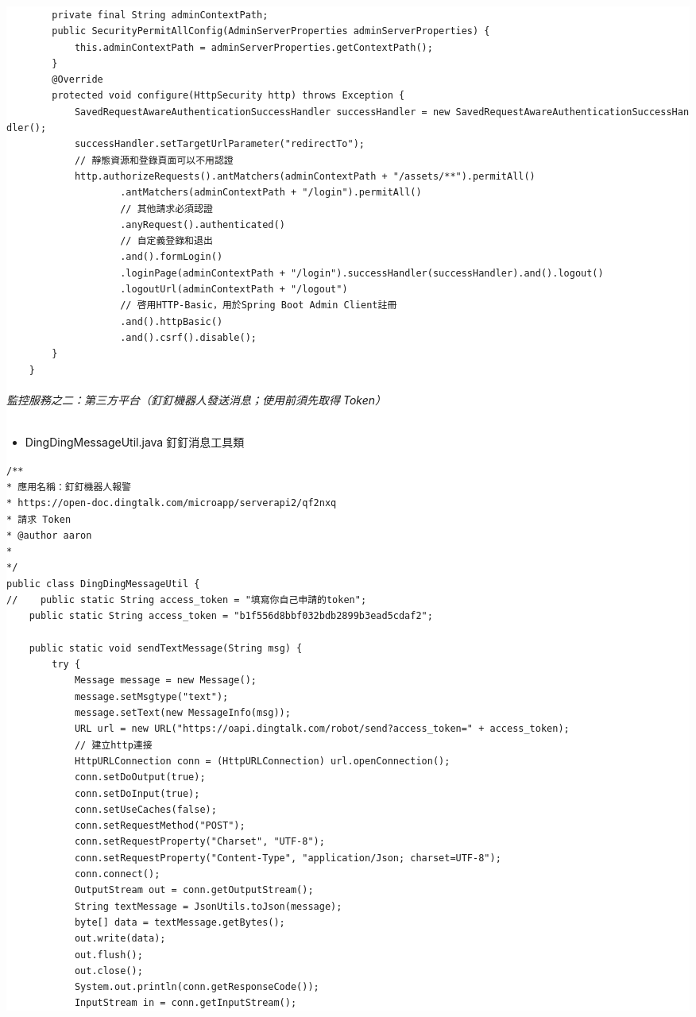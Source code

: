 ```
        private final String adminContextPath;
        public SecurityPermitAllConfig(AdminServerProperties adminServerProperties) {
            this.adminContextPath = adminServerProperties.getContextPath();
        }
        @Override
        protected void configure(HttpSecurity http) throws Exception {
            SavedRequestAwareAuthenticationSuccessHandler successHandler = new SavedRequestAwareAuthenticationSuccessHandler();
            successHandler.setTargetUrlParameter("redirectTo");
            // 靜態資源和登錄頁面可以不用認證
            http.authorizeRequests().antMatchers(adminContextPath + "/assets/**").permitAll()
                    .antMatchers(adminContextPath + "/login").permitAll()
                    // 其他請求必須認證
                    .anyRequest().authenticated()
                    // 自定義登錄和退出
                    .and().formLogin()
                    .loginPage(adminContextPath + "/login").successHandler(successHandler).and().logout()
                    .logoutUrl(adminContextPath + "/logout")
                    // 啓用HTTP-Basic，用於Spring Boot Admin Client註冊
                    .and().httpBasic()
                    .and().csrf().disable();
        }
    }
```

###### 監控服務之二：第三方平台（釘釘機器人發送消息；使用前須先取得 Token）
- DingDingMessageUtil.java 釘釘消息工具類
```
/**
* 應用名稱：釘釘機器人報警
* https://open-doc.dingtalk.com/microapp/serverapi2/qf2nxq
* 請求 Token
* @author aaron
*
*/
public class DingDingMessageUtil {
//    public static String access_token = "填寫你自己申請的token";
    public static String access_token = "b1f556d8bbf032bdb2899b3ead5cdaf2";

    public static void sendTextMessage(String msg) {
        try {
            Message message = new Message();
            message.setMsgtype("text");
            message.setText(new MessageInfo(msg));
            URL url = new URL("https://oapi.dingtalk.com/robot/send?access_token=" + access_token);
            // 建立http連接
            HttpURLConnection conn = (HttpURLConnection) url.openConnection();
            conn.setDoOutput(true);
            conn.setDoInput(true);
            conn.setUseCaches(false);
            conn.setRequestMethod("POST");
            conn.setRequestProperty("Charset", "UTF-8");
            conn.setRequestProperty("Content-Type", "application/Json; charset=UTF-8");
            conn.connect();
            OutputStream out = conn.getOutputStream();
            String textMessage = JsonUtils.toJson(message);
            byte[] data = textMessage.getBytes();
            out.write(data);
            out.flush();
            out.close();
            System.out.println(conn.getResponseCode());
            InputStream in = conn.getInputStream();
```